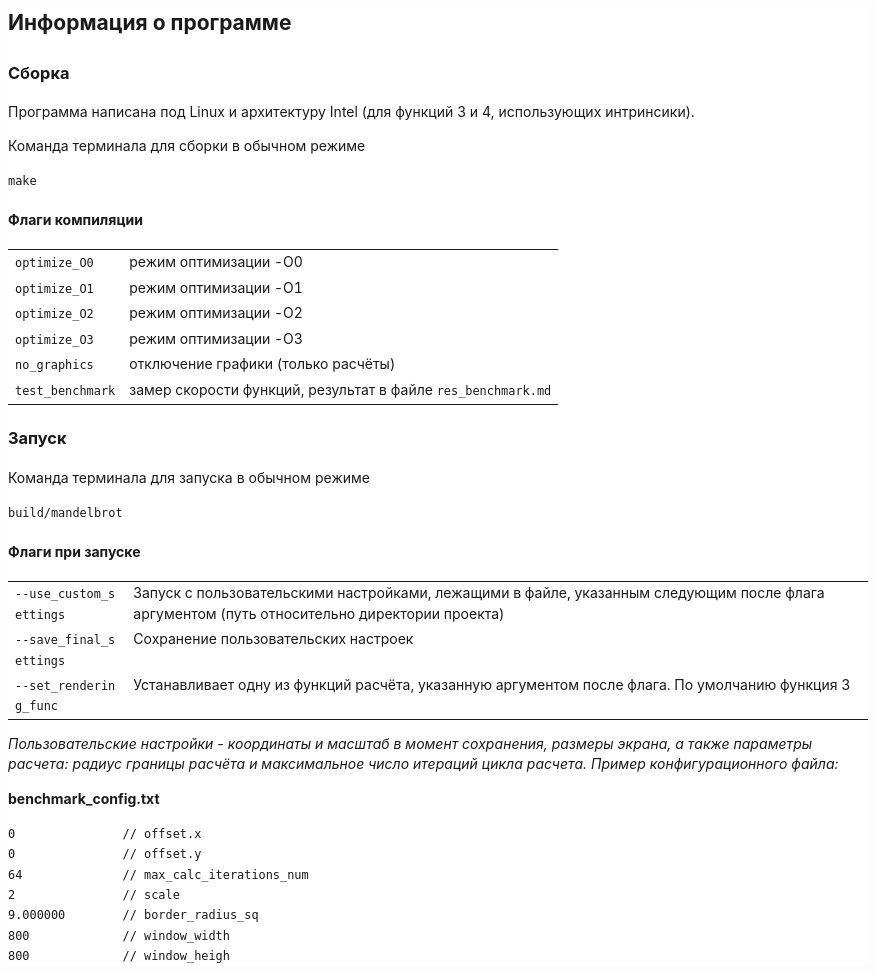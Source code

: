 

## Информация о программе
### Сборка
Программа написана под Linux и архитектуру Intel (для функций 3 и 4, использующих интринсики). 

Команда терминала для сборки в обычном режиме
```
make
```

#### Флаги компиляции
|                |                                                              |
|----------------|--------------------------------------------------------------|
|`optimize_O0`   | режим оптимизации -O0                                        |
|`optimize_O1`   | режим оптимизации -O1                                        |
|`optimize_O2`   | режим оптимизации -O2                                        |
|`optimize_O3`   | режим оптимизации -O3                                        |
|`no_graphics`   | отключение графики (только расчёты)                          |
|`test_benchmark`| замер скорости функций, результат в файле `res_benchmark.md` |


### Запуск
Команда терминала для запуска в обычном режиме
```
build/mandelbrot
```


#### Флаги при запуске
|                                         |                                               |
|-----------------------------------------|-----------------------------------------------|
|`‑‑use_custom_settings`| Запуск с пользовательскими настройками, лежащими в файле, указанным следующим после флага аргументом (путь относительно директории проекта)|
|`‑‑save_final_settings`| Сохранение пользовательских настроек |
|`--set_rendering_func` | Устанавливает одну из функций расчёта, указанную аргументом после флага. По умолчанию функция 3 |

_Пользовательские настройки - координаты и масштаб в момент сохранения, размеры экрана, а также параметры расчета: радиус границы расчёта и максимальное число итераций цикла расчета. 
Пример конфигурационного файла:_

**benchmark_config.txt**
```
0 		        // offset.x                   
0 		        // offset.y                   
64 		        // max_calc_iterations_num    
2		        // scale                      
9.000000  		// border_radius_sq           
800  		    // window_width               
800  		    // window_heigh           
```
